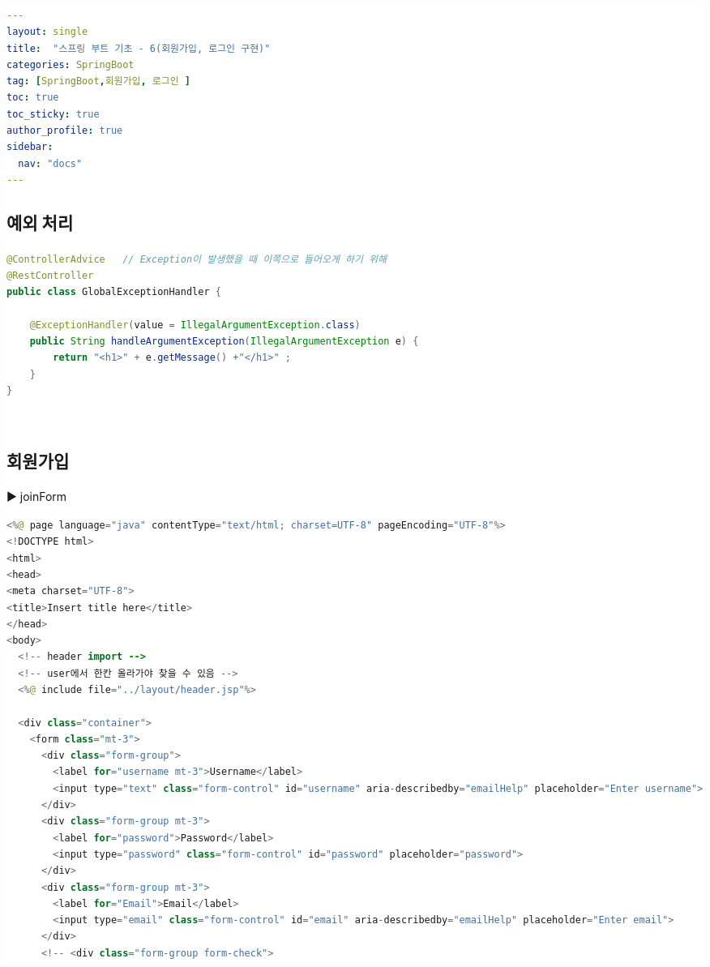```yaml
---
layout: single
title:  "스프링 부트 기초 - 6(회원가입, 로그인 구현)"
categories: SpringBoot
tag: [SpringBoot,회원가입, 로그인 ]
toc: true
toc_sticky: true
author_profile: true
sidebar:
  nav: "docs"
---
```



## 예외 처리

```java
@ControllerAdvice	// Exception이 발생했을 때 이쪽으로 들어오게 하기 위해
@RestController
public class GlobalExceptionHandler {

	@ExceptionHandler(value = IllegalArgumentException.class)
	public String handleArgumentException(IllegalArgumentException e) {
		return "<h1>" + e.getMessage() +"</h1>" ;
	}
}
```
<br/>

## 회원가입

▶ joinForm

```java
<%@ page language="java" contentType="text/html; charset=UTF-8" pageEncoding="UTF-8"%>
<!DOCTYPE html>
<html>
<head>
<meta charset="UTF-8">
<title>Insert title here</title>
</head>
<body>
  <!-- header import -->
  <!-- user에서 한칸 올라가야 찾을 수 있음 -->
  <%@ include file="../layout/header.jsp"%>

  <div class="container">
    <form class="mt-3">
      <div class="form-group">
        <label for="username mt-3">Username</label>
        <input type="text" class="form-control" id="username" aria-describedby="emailHelp" placeholder="Enter username">
      </div>
      <div class="form-group mt-3">
        <label for="password">Password</label>
        <input type="password" class="form-control" id="password" placeholder="password">
      </div>
      <div class="form-group mt-3">
        <label for="Email">Email</label>
        <input type="email" class="form-control" id="email" aria-describedby="emailHelp" placeholder="Enter email">
      </div>
      <!-- <div class="form-group form-check">
```